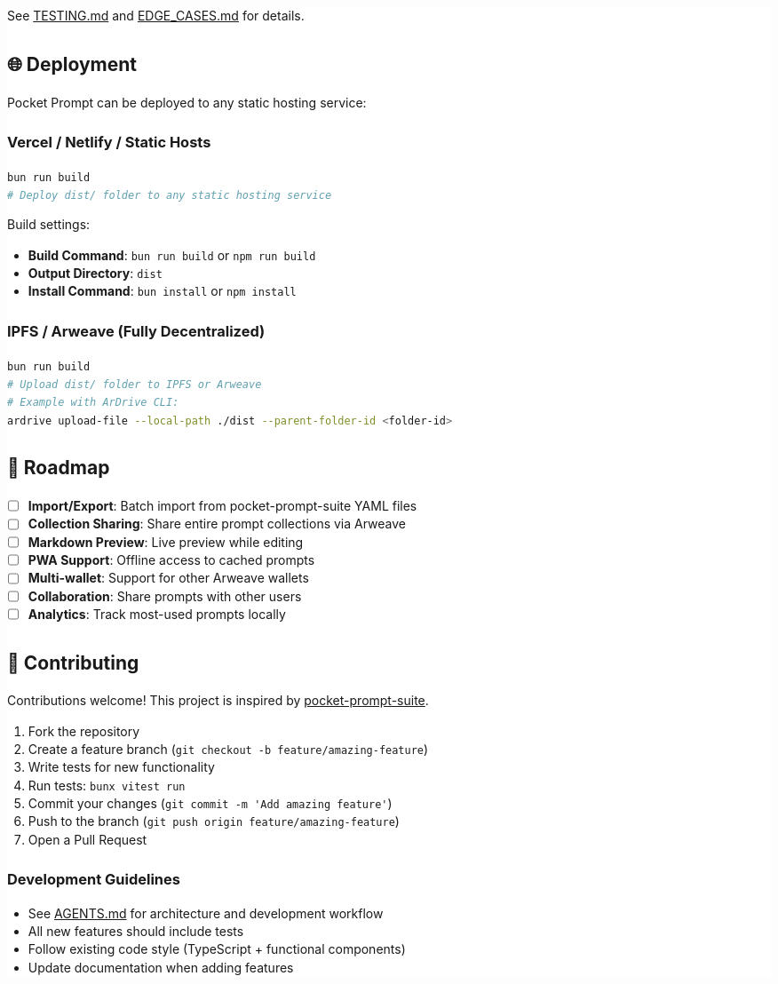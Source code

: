 See [TESTING.md](./TESTING.md) and [EDGE_CASES.md](./EDGE_CASES.md) for details.

## 🌐 Deployment

Pocket Prompt can be deployed to any static hosting service:

### Vercel / Netlify / Static Hosts
```bash
bun run build
# Deploy dist/ folder to any static hosting service
```

Build settings:
- **Build Command**: `bun run build` or `npm run build`
- **Output Directory**: `dist`
- **Install Command**: `bun install` or `npm install`

### IPFS / Arweave (Fully Decentralized)
```bash
bun run build
# Upload dist/ folder to IPFS or Arweave
# Example with ArDrive CLI:
ardrive upload-file --local-path ./dist --parent-folder-id <folder-id>
```

## 📝 Roadmap

- [ ] **Import/Export**: Batch import from pocket-prompt-suite YAML files
- [ ] **Collection Sharing**: Share entire prompt collections via Arweave
- [ ] **Markdown Preview**: Live preview while editing
- [ ] **PWA Support**: Offline access to cached prompts
- [ ] **Multi-wallet**: Support for other Arweave wallets
- [ ] **Collaboration**: Share prompts with other users
- [ ] **Analytics**: Track most-used prompts locally

## 🤝 Contributing

Contributions welcome! This project is inspired by [pocket-prompt-suite](https://github.com/dpshade/pocket-prompt-suite).

1. Fork the repository
2. Create a feature branch (`git checkout -b feature/amazing-feature`)
3. Write tests for new functionality
4. Run tests: `bunx vitest run`
5. Commit your changes (`git commit -m 'Add amazing feature'`)
6. Push to the branch (`git push origin feature/amazing-feature`)
7. Open a Pull Request

### Development Guidelines
- See [AGENTS.md](./AGENTS.md) for architecture and development workflow
- All new features should include tests
- Follow existing code style (TypeScript + functional components)
- Update documentation when adding features

